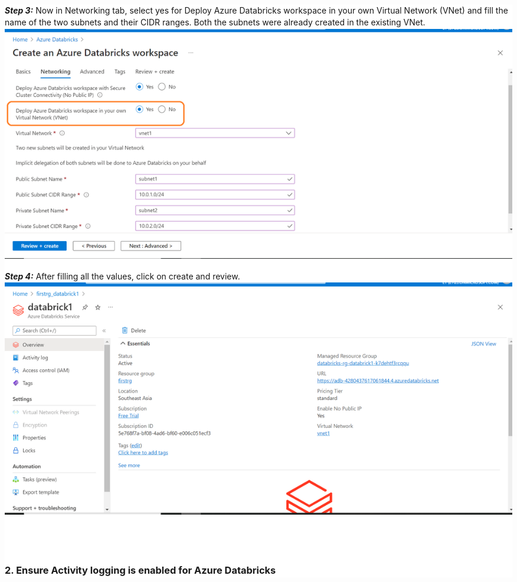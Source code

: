 **_Step 3:_** Now in Networking tab, select yes for Deploy Azure Databricks workspace in your own Virtual Network (VNet) and fill the name of the two subnets and their CIDR ranges. Both the subnets were already created in the existing VNet.<br>
![image info](../docs/images/DeveloperGuidelines/Databricks/1b.png)<br>

**_Step 4:_** After filling all the values, click on create and review.<br>
![image info](../docs/images/DeveloperGuidelines/Databricks/1c.png)<br>

<br><br> 

### 2. Ensure  Activity logging is enabled for Azure Databricks
